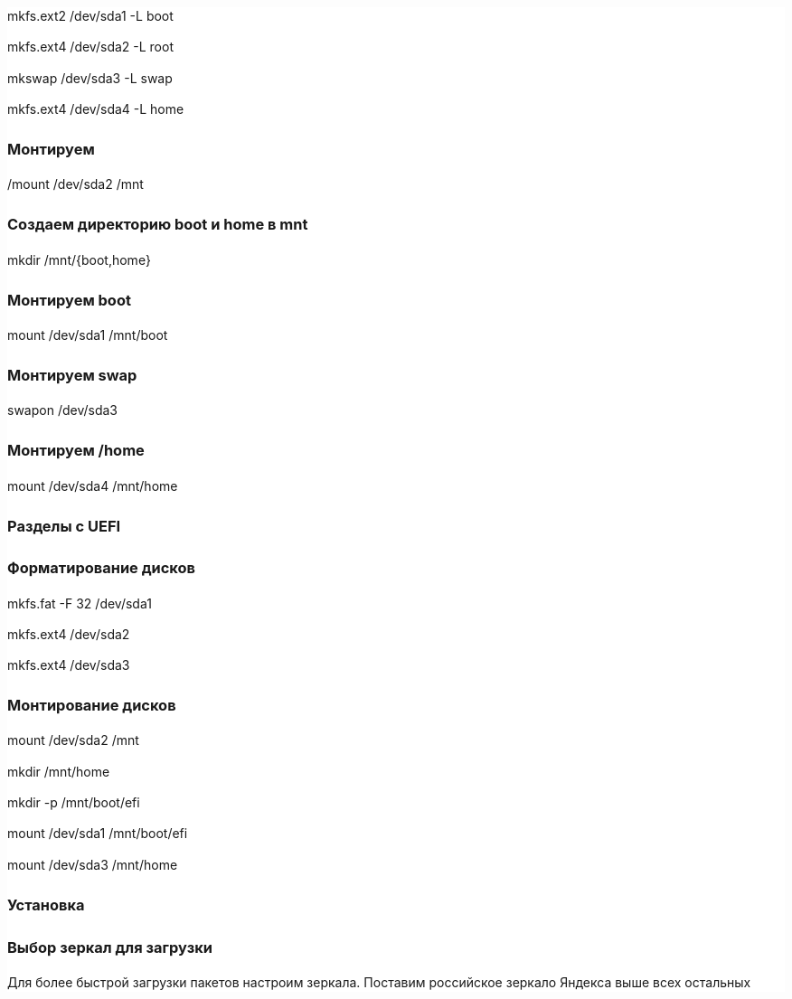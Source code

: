 mkfs.ext2  /dev/sda1 -L boot

mkfs.ext4  /dev/sda2 -L root

mkswap /dev/sda3 -L swap

mkfs.ext4  /dev/sda4 -L home

### Монтируем

/mount /dev/sda2 /mnt

### Создаем директорию boot и home в mnt

mkdir /mnt/{boot,home}

### Монтируем boot

mount /dev/sda1 /mnt/boot

### Монтируем swap

swapon /dev/sda3

### Монтируем /home

mount /dev/sda4 /mnt/home

### Разделы с UEFI

### Форматирование дисков

mkfs.fat -F 32 /dev/sda1

mkfs.ext4  /dev/sda2

mkfs.ext4  /dev/sda3

### Монтирование дисков

mount /dev/sda2 /mnt

mkdir /mnt/home

mkdir -p /mnt/boot/efi

mount /dev/sda1 /mnt/boot/efi

mount /dev/sda3 /mnt/home

### Установка

### Выбор зеркал для загрузки

Для более быстрой загрузки пакетов настроим зеркала. Поставим российское зеркало Яндекса выше всех остальных
